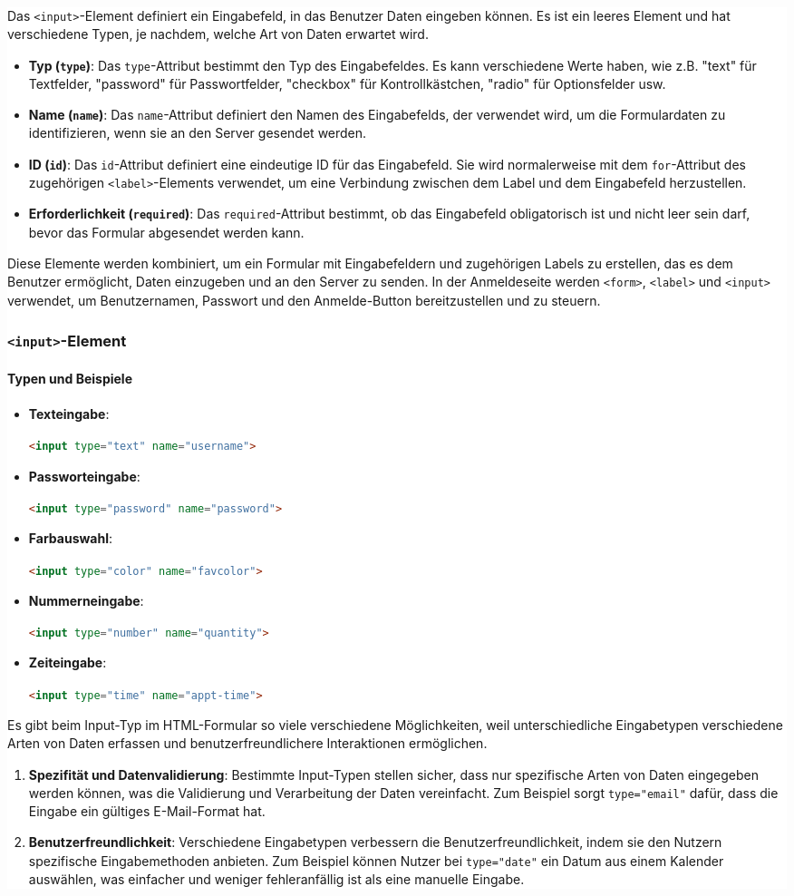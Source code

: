 Das `<input>`-Element definiert ein Eingabefeld, in das Benutzer Daten eingeben können. Es ist ein leeres Element und hat verschiedene Typen, je nachdem, welche Art von Daten erwartet wird.

- **Typ (`type`)**: Das `type`-Attribut bestimmt den Typ des Eingabefeldes. Es kann verschiedene Werte haben, wie z.B. "text" für Textfelder, "password" für Passwortfelder, "checkbox" für Kontrollkästchen, "radio" für Optionsfelder usw.

- **Name (`name`)**: Das `name`-Attribut definiert den Namen des Eingabefelds, der verwendet wird, um die Formulardaten zu identifizieren, wenn sie an den Server gesendet werden.

- **ID (`id`)**: Das `id`-Attribut definiert eine eindeutige ID für das Eingabefeld. Sie wird normalerweise mit dem `for`-Attribut des zugehörigen `<label>`-Elements verwendet, um eine Verbindung zwischen dem Label und dem Eingabefeld herzustellen.

- **Erforderlichkeit (`required`)**: Das `required`-Attribut bestimmt, ob das Eingabefeld obligatorisch ist und nicht leer sein darf, bevor das Formular abgesendet werden kann.

Diese Elemente werden kombiniert, um ein Formular mit Eingabefeldern und zugehörigen Labels zu erstellen, das es dem Benutzer ermöglicht, Daten einzugeben und an den Server zu senden. In der Anmeldeseite werden `<form>`, `<label>` und `<input>` verwendet, um Benutzernamen, Passwort und den Anmelde-Button bereitzustellen und zu steuern.

### `<input>`-Element

#### Typen und Beispiele
- **Texteingabe**: 
  ```html
  <input type="text" name="username">
  ```
- **Passworteingabe**: 
  ```html
  <input type="password" name="password">
  ```
- **Farbauswahl**: 
  ```html
  <input type="color" name="favcolor">
  ```
- **Nummerneingabe**: 
  ```html
  <input type="number" name="quantity">
  ```
- **Zeiteingabe**: 
  ```html
  <input type="time" name="appt-time">
  ```

Es gibt beim Input-Typ im HTML-Formular so viele verschiedene Möglichkeiten, weil unterschiedliche Eingabetypen verschiedene Arten von Daten erfassen und benutzerfreundlichere Interaktionen ermöglichen. 

1. **Spezifität und Datenvalidierung**: Bestimmte Input-Typen stellen sicher, dass nur spezifische Arten von Daten eingegeben werden können, was die Validierung und Verarbeitung der Daten vereinfacht. Zum Beispiel sorgt `type="email"` dafür, dass die Eingabe ein gültiges E-Mail-Format hat.

2. **Benutzerfreundlichkeit**: Verschiedene Eingabetypen verbessern die Benutzerfreundlichkeit, indem sie den Nutzern spezifische Eingabemethoden anbieten. Zum Beispiel können Nutzer bei `type="date"` ein Datum aus einem Kalender auswählen, was einfacher und weniger fehleranfällig ist als eine manuelle Eingabe.

